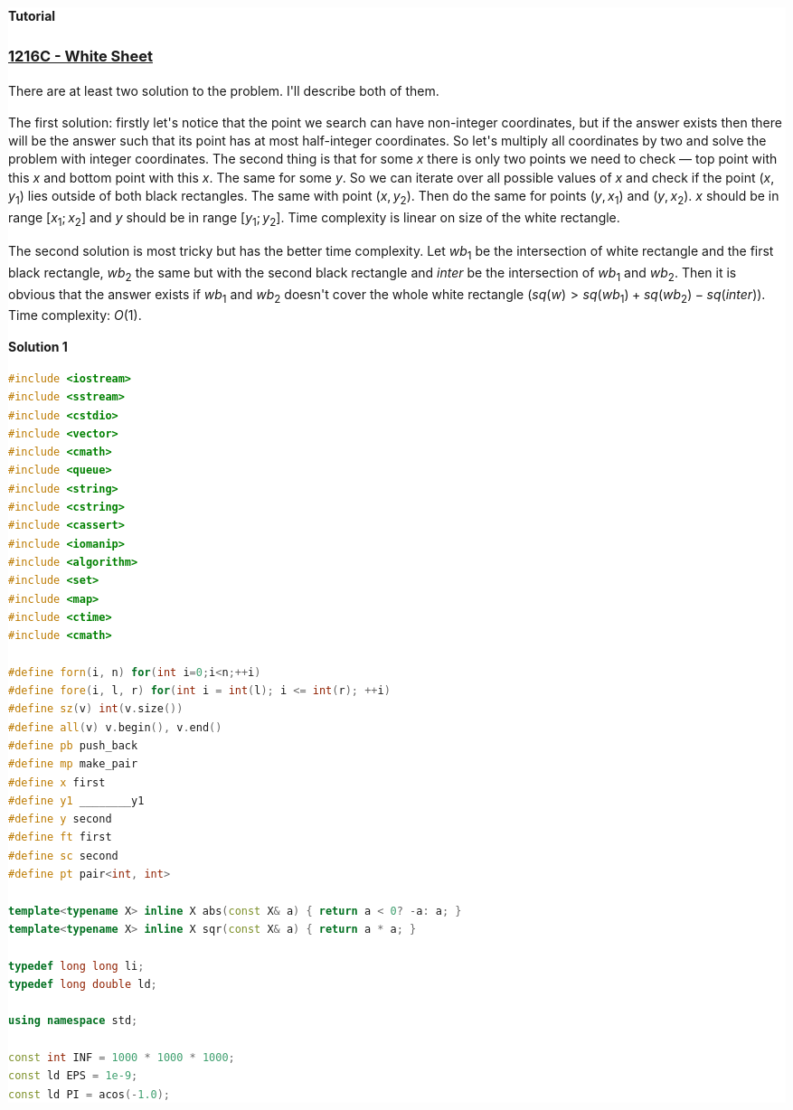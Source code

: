  **Tutorial**
### [1216C - White Sheet](../problems/C._White_Sheet.md "Codeforces Round 587 (Div. 3)")

There are at least two solution to the problem. I'll describe both of them.

The first solution: firstly let's notice that the point we search can have non-integer coordinates, but if the answer exists then there will be the answer such that its point has at most half-integer coordinates. So let's multiply all coordinates by two and solve the problem with integer coordinates. The second thing is that for some $x$ there is only two points we need to check — top point with this $x$ and bottom point with this $x$. The same for some $y$. So we can iterate over all possible values of $x$ and check if the point $(x, y_1)$ lies outside of both black rectangles. The same with point $(x, y_2)$. Then do the same for points $(y, x_1)$ and $(y, x_2)$. $x$ should be in range $[x_1; x_2]$ and $y$ should be in range $[y_1; y_2]$. Time complexity is linear on size of the white rectangle.

The second solution is most tricky but has the better time complexity. Let $wb_1$ be the intersection of white rectangle and the first black rectangle, $wb_2$ the same but with the second black rectangle and $inter$ be the intersection of $wb_1$ and $wb_2$. Then it is obvious that the answer exists if $wb_1$ and $wb_2$ doesn't cover the whole white rectangle ($sq(w) > sq(wb_1) + sq(wb_2) - sq(inter)$). Time complexity: $O(1)$.

 **Solution 1**
```cpp
#include <iostream>
#include <sstream>
#include <cstdio>
#include <vector>
#include <cmath>
#include <queue>
#include <string>
#include <cstring>
#include <cassert>
#include <iomanip>
#include <algorithm>
#include <set>
#include <map>
#include <ctime>
#include <cmath>

#define forn(i, n) for(int i=0;i<n;++i)
#define fore(i, l, r) for(int i = int(l); i <= int(r); ++i)
#define sz(v) int(v.size())
#define all(v) v.begin(), v.end()
#define pb push_back
#define mp make_pair
#define x first
#define y1 ________y1
#define y second
#define ft first
#define sc second
#define pt pair<int, int>

template<typename X> inline X abs(const X& a) { return a < 0? -a: a; }
template<typename X> inline X sqr(const X& a) { return a * a; }

typedef long long li;
typedef long double ld;

using namespace std;

const int INF = 1000 * 1000 * 1000;
const ld EPS = 1e-9;
const ld PI = acos(-1.0);

```